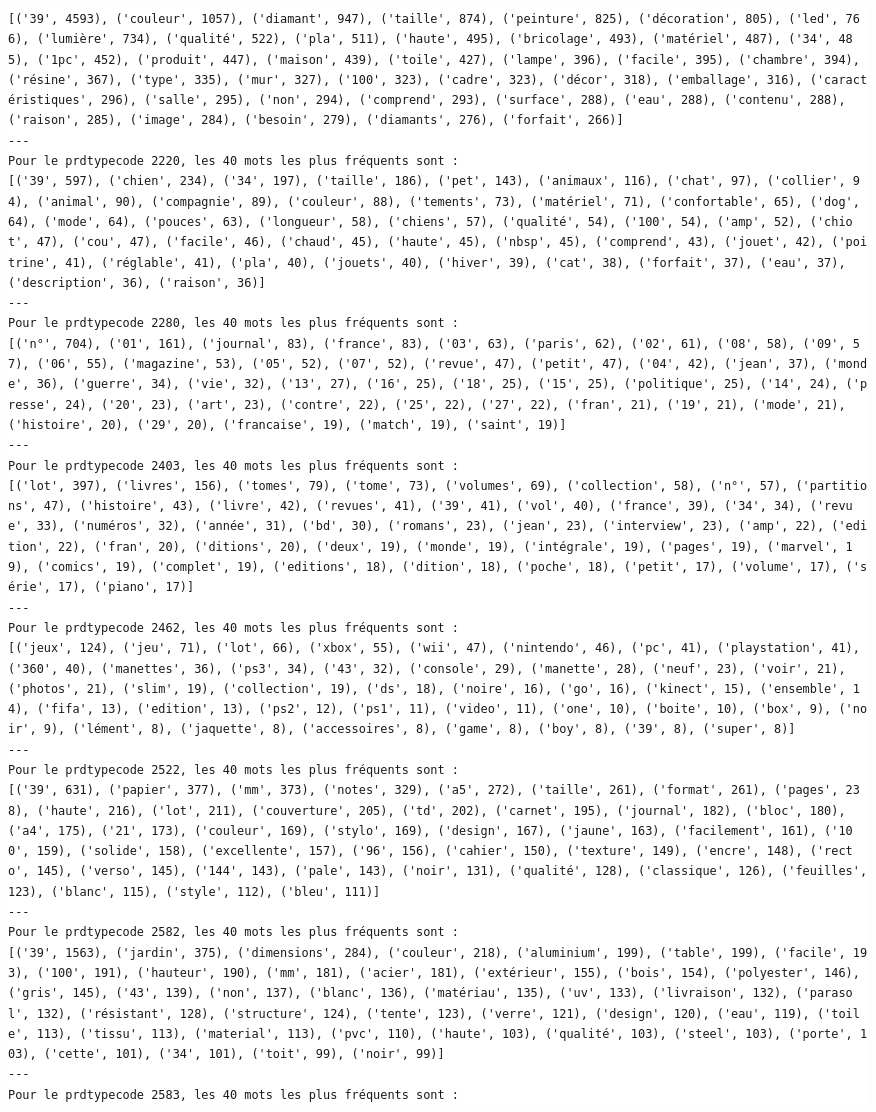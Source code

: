     [('39', 4593), ('couleur', 1057), ('diamant', 947), ('taille', 874), ('peinture', 825), ('décoration', 805), ('led', 766), ('lumière', 734), ('qualité', 522), ('pla', 511), ('haute', 495), ('bricolage', 493), ('matériel', 487), ('34', 485), ('1pc', 452), ('produit', 447), ('maison', 439), ('toile', 427), ('lampe', 396), ('facile', 395), ('chambre', 394), ('résine', 367), ('type', 335), ('mur', 327), ('100', 323), ('cadre', 323), ('décor', 318), ('emballage', 316), ('caractéristiques', 296), ('salle', 295), ('non', 294), ('comprend', 293), ('surface', 288), ('eau', 288), ('contenu', 288), ('raison', 285), ('image', 284), ('besoin', 279), ('diamants', 276), ('forfait', 266)]
    ---
    Pour le prdtypecode 2220, les 40 mots les plus fréquents sont :
    [('39', 597), ('chien', 234), ('34', 197), ('taille', 186), ('pet', 143), ('animaux', 116), ('chat', 97), ('collier', 94), ('animal', 90), ('compagnie', 89), ('couleur', 88), ('tements', 73), ('matériel', 71), ('confortable', 65), ('dog', 64), ('mode', 64), ('pouces', 63), ('longueur', 58), ('chiens', 57), ('qualité', 54), ('100', 54), ('amp', 52), ('chiot', 47), ('cou', 47), ('facile', 46), ('chaud', 45), ('haute', 45), ('nbsp', 45), ('comprend', 43), ('jouet', 42), ('poitrine', 41), ('réglable', 41), ('pla', 40), ('jouets', 40), ('hiver', 39), ('cat', 38), ('forfait', 37), ('eau', 37), ('description', 36), ('raison', 36)]
    ---
    Pour le prdtypecode 2280, les 40 mots les plus fréquents sont :
    [('n°', 704), ('01', 161), ('journal', 83), ('france', 83), ('03', 63), ('paris', 62), ('02', 61), ('08', 58), ('09', 57), ('06', 55), ('magazine', 53), ('05', 52), ('07', 52), ('revue', 47), ('petit', 47), ('04', 42), ('jean', 37), ('monde', 36), ('guerre', 34), ('vie', 32), ('13', 27), ('16', 25), ('18', 25), ('15', 25), ('politique', 25), ('14', 24), ('presse', 24), ('20', 23), ('art', 23), ('contre', 22), ('25', 22), ('27', 22), ('fran', 21), ('19', 21), ('mode', 21), ('histoire', 20), ('29', 20), ('francaise', 19), ('match', 19), ('saint', 19)]
    ---
    Pour le prdtypecode 2403, les 40 mots les plus fréquents sont :
    [('lot', 397), ('livres', 156), ('tomes', 79), ('tome', 73), ('volumes', 69), ('collection', 58), ('n°', 57), ('partitions', 47), ('histoire', 43), ('livre', 42), ('revues', 41), ('39', 41), ('vol', 40), ('france', 39), ('34', 34), ('revue', 33), ('numéros', 32), ('année', 31), ('bd', 30), ('romans', 23), ('jean', 23), ('interview', 23), ('amp', 22), ('edition', 22), ('fran', 20), ('ditions', 20), ('deux', 19), ('monde', 19), ('intégrale', 19), ('pages', 19), ('marvel', 19), ('comics', 19), ('complet', 19), ('editions', 18), ('dition', 18), ('poche', 18), ('petit', 17), ('volume', 17), ('série', 17), ('piano', 17)]
    ---
    Pour le prdtypecode 2462, les 40 mots les plus fréquents sont :
    [('jeux', 124), ('jeu', 71), ('lot', 66), ('xbox', 55), ('wii', 47), ('nintendo', 46), ('pc', 41), ('playstation', 41), ('360', 40), ('manettes', 36), ('ps3', 34), ('43', 32), ('console', 29), ('manette', 28), ('neuf', 23), ('voir', 21), ('photos', 21), ('slim', 19), ('collection', 19), ('ds', 18), ('noire', 16), ('go', 16), ('kinect', 15), ('ensemble', 14), ('fifa', 13), ('edition', 13), ('ps2', 12), ('ps1', 11), ('video', 11), ('one', 10), ('boite', 10), ('box', 9), ('noir', 9), ('lément', 8), ('jaquette', 8), ('accessoires', 8), ('game', 8), ('boy', 8), ('39', 8), ('super', 8)]
    ---
    Pour le prdtypecode 2522, les 40 mots les plus fréquents sont :
    [('39', 631), ('papier', 377), ('mm', 373), ('notes', 329), ('a5', 272), ('taille', 261), ('format', 261), ('pages', 238), ('haute', 216), ('lot', 211), ('couverture', 205), ('td', 202), ('carnet', 195), ('journal', 182), ('bloc', 180), ('a4', 175), ('21', 173), ('couleur', 169), ('stylo', 169), ('design', 167), ('jaune', 163), ('facilement', 161), ('100', 159), ('solide', 158), ('excellente', 157), ('96', 156), ('cahier', 150), ('texture', 149), ('encre', 148), ('recto', 145), ('verso', 145), ('144', 143), ('pale', 143), ('noir', 131), ('qualité', 128), ('classique', 126), ('feuilles', 123), ('blanc', 115), ('style', 112), ('bleu', 111)]
    ---
    Pour le prdtypecode 2582, les 40 mots les plus fréquents sont :
    [('39', 1563), ('jardin', 375), ('dimensions', 284), ('couleur', 218), ('aluminium', 199), ('table', 199), ('facile', 193), ('100', 191), ('hauteur', 190), ('mm', 181), ('acier', 181), ('extérieur', 155), ('bois', 154), ('polyester', 146), ('gris', 145), ('43', 139), ('non', 137), ('blanc', 136), ('matériau', 135), ('uv', 133), ('livraison', 132), ('parasol', 132), ('résistant', 128), ('structure', 124), ('tente', 123), ('verre', 121), ('design', 120), ('eau', 119), ('toile', 113), ('tissu', 113), ('material', 113), ('pvc', 110), ('haute', 103), ('qualité', 103), ('steel', 103), ('porte', 103), ('cette', 101), ('34', 101), ('toit', 99), ('noir', 99)]
    ---
    Pour le prdtypecode 2583, les 40 mots les plus fréquents sont :